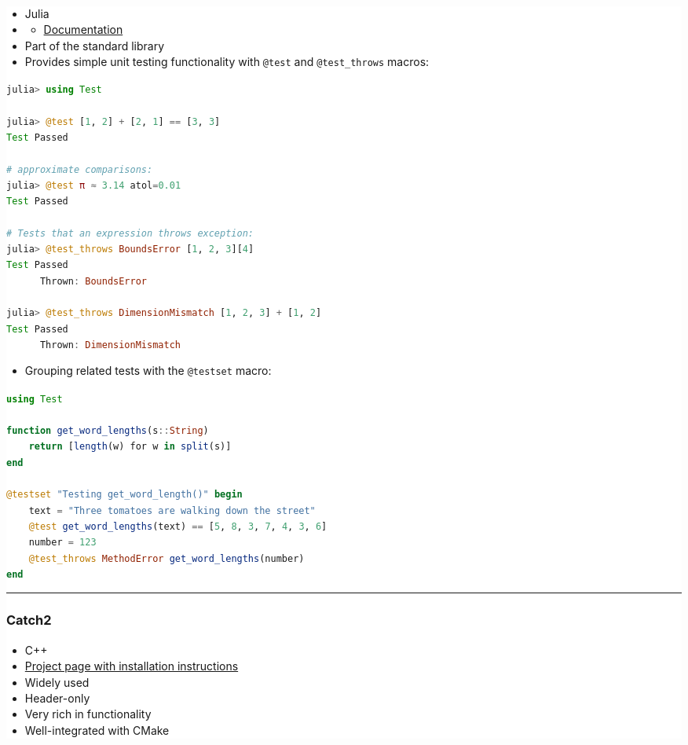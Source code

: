 - Julia
- - [Documentation](https://docs.julialang.org/en/v1/stdlib/Test/)
- Part of the standard library
- Provides simple unit testing functionality with
  `@test` and `@test_throws` macros:

```julia
julia> using Test

julia> @test [1, 2] + [2, 1] == [3, 3]
Test Passed

# approximate comparisons:
julia> @test π ≈ 3.14 atol=0.01
Test Passed

# Tests that an expression throws exception:
julia> @test_throws BoundsError [1, 2, 3][4]
Test Passed
      Thrown: BoundsError

julia> @test_throws DimensionMismatch [1, 2, 3] + [1, 2]
Test Passed
      Thrown: DimensionMismatch
```

- Grouping related tests with the `@testset` macro:

```julia
using Test

function get_word_lengths(s::String)
    return [length(w) for w in split(s)]
end 

@testset "Testing get_word_length()" begin
    text = "Three tomatoes are walking down the street"
    @test get_word_lengths(text) == [5, 8, 3, 7, 4, 3, 6]
    number = 123
    @test_throws MethodError get_word_lengths(number)
end
```

---

### Catch2

- C++
- [Project page with installation instructions](https://github.com/catchorg/Catch2)
- Widely used
- Header-only
- Very rich in functionality
- Well-integrated with CMake

